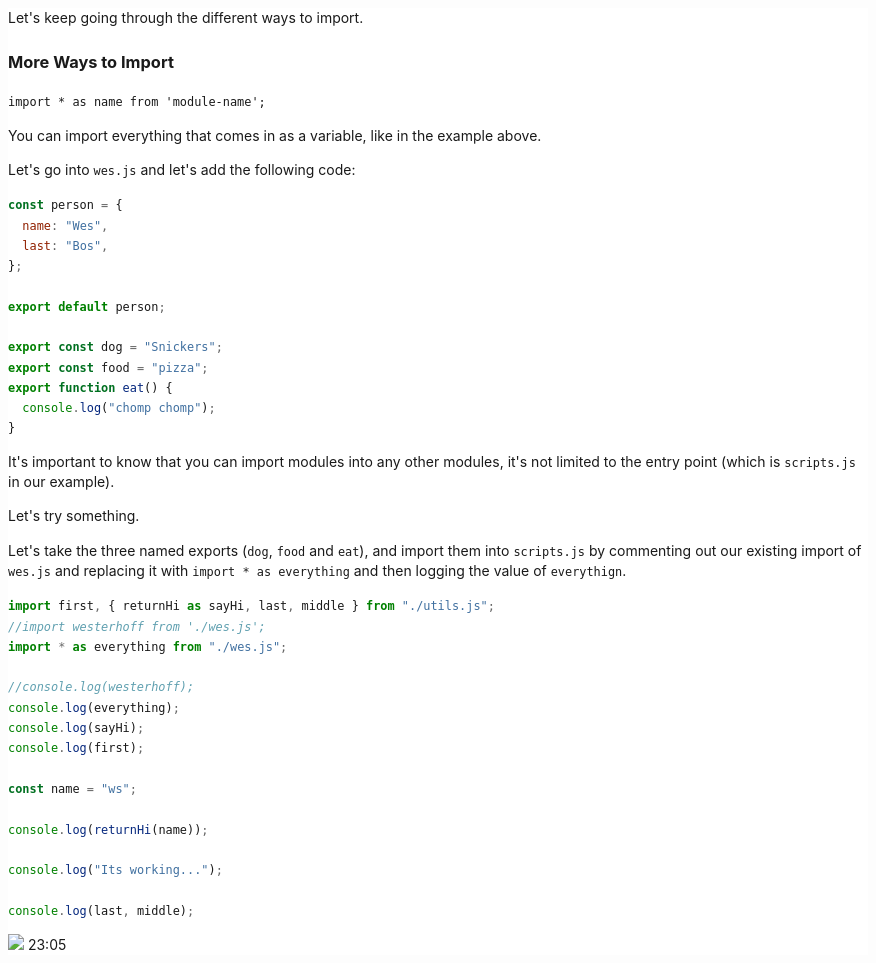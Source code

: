 Let's keep going through the different ways to import.

### More Ways to Import

`import * as name from 'module-name';`

You can import everything that comes in as a variable, like in the example above.

Let's go into `wes.js` and let's add the following code:

```js
const person = {
  name: "Wes",
  last: "Bos",
};

export default person;

export const dog = "Snickers";
export const food = "pizza";
export function eat() {
  console.log("chomp chomp");
}
```

It's important to know that you can import modules into any other modules, it's not limited to the entry point (which is `scripts.js` in our example).

Let's try something.

Let's take the three named exports (`dog`, `food` and `eat`), and import them into `scripts.js` by commenting out our existing import of `wes.js` and replacing it with `import * as everything` and then logging the value of `everythign`.

```js
import first, { returnHi as sayHi, last, middle } from "./utils.js";
//import westerhoff from './wes.js';
import * as everything from "./wes.js";

//console.log(westerhoff);
console.log(everything);
console.log(sayHi);
console.log(first);

const name = "ws";

console.log(returnHi(name));

console.log("Its working...");

console.log(last, middle);
```

![](@attachment/Clipboard_2020-05-27-20-05-09.png) 23:05
